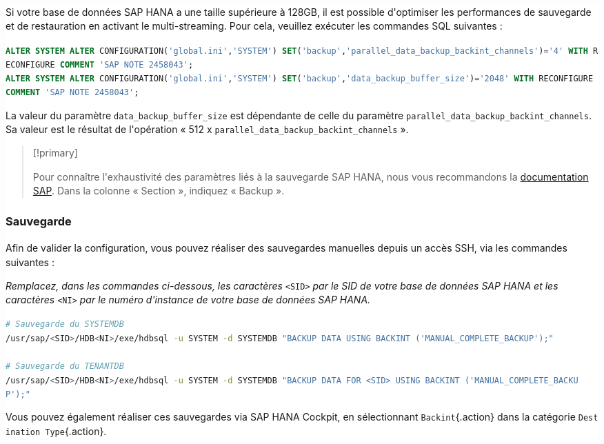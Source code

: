 Si votre base de données SAP HANA a une taille supérieure à 128GB, il est possible d'optimiser les performances de sauvegarde et de restauration en activant le multi-streaming. Pour cela, veuillez exécuter les commandes SQL suivantes :

```SQL
ALTER SYSTEM ALTER CONFIGURATION('global.ini','SYSTEM') SET('backup','parallel_data_backup_backint_channels')='4' WITH RECONFIGURE COMMENT 'SAP NOTE 2458043';
ALTER SYSTEM ALTER CONFIGURATION('global.ini','SYSTEM') SET('backup','data_backup_buffer_size')='2048' WITH RECONFIGURE COMMENT 'SAP NOTE 2458043';
```

La valeur du paramètre `data_backup_buffer_size` est dépendante de celle du paramètre `parallel_data_backup_backint_channels`.  
Sa valeur est le résultat de l'opération « 512 x `parallel_data_backup_backint_channels` ».

>[!primary]
>
> Pour connaître l'exhaustivité des paramètres liés à la sauvegarde SAP HANA, nous vous recommandons la [documentation SAP](https://help.sap.com/docs/SAP_HANA_PLATFORM/009e68bc5f3c440cb31823a3ec4bb95b/e28fbdf1024c40e1a97fca48380aad98.html?locale=en-US). Dans la colonne « Section », indiquez « Backup ».
>

### Sauvegarde

Afin de valider la configuration, vous pouvez réaliser des sauvegardes manuelles depuis un accès SSH, via les commandes suivantes :

*Remplacez, dans les commandes ci-dessous, les caractères* `<SID>` *par le SID de votre base de données SAP HANA et les caractères* `<NI>` *par le numéro d'instance de votre base de données SAP HANA.*

```bash
# Sauvegarde du SYSTEMDB
/usr/sap/<SID>/HDB<NI>/exe/hdbsql -u SYSTEM -d SYSTEMDB "BACKUP DATA USING BACKINT ('MANUAL_COMPLETE_BACKUP');"

# Sauvegarde du TENANTDB
/usr/sap/<SID>/HDB<NI>/exe/hdbsql -u SYSTEM -d SYSTEMDB "BACKUP DATA FOR <SID> USING BACKINT ('MANUAL_COMPLETE_BACKUP');"
```

Vous pouvez également réaliser ces sauvegardes via SAP HANA Cockpit, en sélectionnant `Backint`{.action} dans la catégorie `Destination Type`{.action}.
